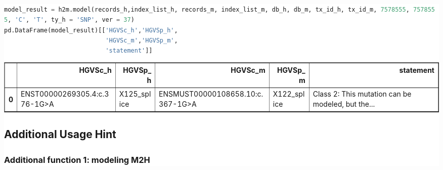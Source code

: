 ```python
model_result = h2m.model(records_h,index_list_h, records_m, index_list_m, db_h, db_m, tx_id_h, tx_id_m, 7578555, 7578555, 'C', 'T', ty_h = 'SNP', ver = 37)
pd.DataFrame(model_result)[['HGVSc_h','HGVSp_h',
                            'HGVSc_m','HGVSp_m',
                            'statement']]
```




<div>
<style scoped>
    .dataframe tbody tr th:only-of-type {
        vertical-align: middle;
    }

    .dataframe tbody tr th {
        vertical-align: top;
    }

    .dataframe thead th {
        text-align: right;
    }
</style>
<table border="1" class="dataframe">
  <thead>
    <tr style="text-align: right;">
      <th></th>
      <th>HGVSc_h</th>
      <th>HGVSp_h</th>
      <th>HGVSc_m</th>
      <th>HGVSp_m</th>
      <th>statement</th>
    </tr>
  </thead>
  <tbody>
    <tr>
      <th>0</th>
      <td>ENST00000269305.4:c.376-1G&gt;A</td>
      <td>X125_splice</td>
      <td>ENSMUST00000108658.10:c.367-1G&gt;A</td>
      <td>X122_splice</td>
      <td>Class 2: This mutation can be modeled, but the...</td>
    </tr>
  </tbody>
</table>
</div>



## Additional Usage Hint   

### Additional function 1: modeling M2H

